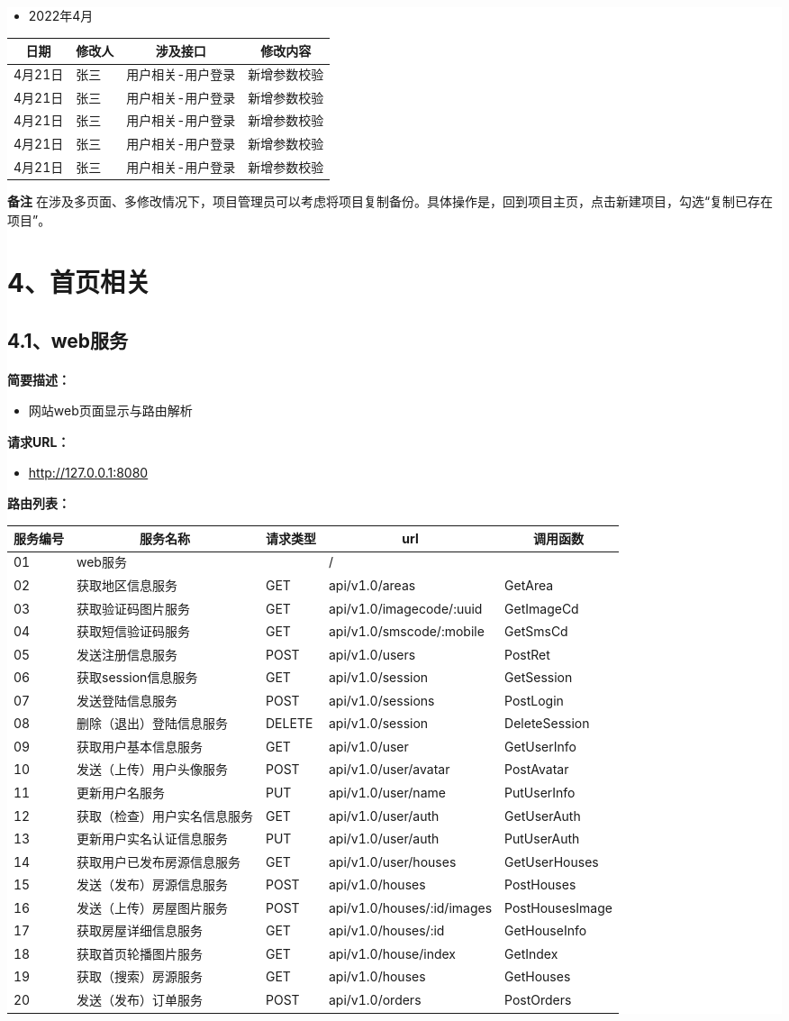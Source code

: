 - 2022年4月

| **日期** | **修改人** | **涉及接口**      | **修改内容** |
|----------|------------|-------------------|--------------|
| 4月21日  | 张三       | 用户相关-用户登录 | 新增参数校验 |
| 4月21日  | 张三       | 用户相关-用户登录 | 新增参数校验 |
| 4月21日  | 张三       | 用户相关-用户登录 | 新增参数校验 |
| 4月21日  | 张三       | 用户相关-用户登录 | 新增参数校验 |
| 4月21日  | 张三       | 用户相关-用户登录 | 新增参数校验 |

**备注** 在涉及多页面、多修改情况下，项目管理员可以考虑将项目复制备份。具体操作是，回到项目主页，点击新建项目，勾选“复制已存在项目”。

# 4、首页相关

## 4.1、web服务

**简要描述：**

- 网站web页面显示与路由解析

**请求URL：**

- <http://127.0.0.1:8080>

**路由列表：**

| **服务编号** | **服务名称**                 | **请求类型** | **url**                     | **调用函数**        |
|--------------|------------------------------|--------------|-----------------------------|-----------------|
| 01           | web服务                      |              | /                           |                 |
| 02           | 获取地区信息服务             | GET          | api/v1.0/areas              | GetArea         |
| 03           | 获取验证码图片服务           | GET          | api/v1.0/imagecode/:uuid    | GetImageCd      |
| 04           | 获取短信验证码服务           | GET          | api/v1.0/smscode/:mobile    | GetSmsCd        |
| 05           | 发送注册信息服务             | POST         | api/v1.0/users              | PostRet         |
| 06           | 获取session信息服务          | GET          | api/v1.0/session            | GetSession      |
| 07           | 发送登陆信息服务             | POST         | api/v1.0/sessions           | PostLogin       |
| 08           | 删除（退出）登陆信息服务     | DELETE       | api/v1.0/session            | DeleteSession   |
| 09           | 获取用户基本信息服务         | GET          | api/v1.0/user               | GetUserInfo     |
| 10           | 发送（上传）用户头像服务     | POST         | api/v1.0/user/avatar        | PostAvatar      |
| 11           | 更新用户名服务               | PUT          | api/v1.0/user/name          | PutUserInfo     |
| 12           | 获取（检查）用户实名信息服务 | GET          | api/v1.0/user/auth          | GetUserAuth     |
| 13           | 更新用户实名认证信息服务     | PUT          | api/v1.0/user/auth          | PutUserAuth     |
| 14           | 获取用户已发布房源信息服务   | GET          | api/v1.0/user/houses        | GetUserHouses   |
| 15           | 发送（发布）房源信息服务     | POST         | api/v1.0/houses             | PostHouses      |
| 16           | 发送（上传）房屋图片服务     | POST         | api/v1.0/houses/:id/images  | PostHousesImage |
| 17           | 获取房屋详细信息服务         | GET          | api/v1.0/houses/:id         | GetHouseInfo    |
| 18           | 获取首页轮播图片服务         | GET          | api/v1.0/house/index        | GetIndex        |
| 19           | 获取（搜索）房源服务         | GET          | api/v1.0/houses             | GetHouses       |
| 20           | 发送（发布）订单服务         | POST         | api/v1.0/orders             | PostOrders      |